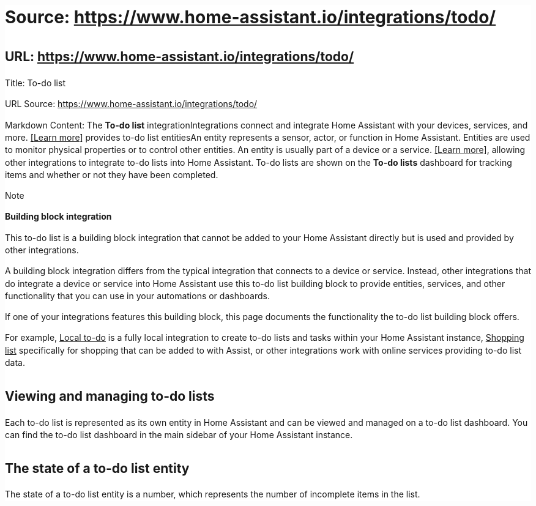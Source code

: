 # Source: https://www.home-assistant.io/integrations/todo/

## URL: https://www.home-assistant.io/integrations/todo/

Title: To-do list

URL Source: https://www.home-assistant.io/integrations/todo/

Markdown Content:
The **To-do list** integrationIntegrations connect and integrate Home Assistant with your devices, services, and more. [\[Learn more\]](https://www.home-assistant.io/getting-started/concepts-terminology/#integrations) provides to-do list entitiesAn entity represents a sensor, actor, or function in Home Assistant. Entities are used to monitor physical properties or to control other entities. An entity is usually part of a device or a service. [\[Learn more\]](https://www.home-assistant.io/docs/configuration/entities_domains/), allowing other integrations to integrate to-do lists into Home Assistant. To-do lists are shown on the **To-do lists** dashboard for tracking items and whether or not they have been completed.

Note

**Building block integration**

This to-do list is a building block integration that cannot be added to your Home Assistant directly but is used and provided by other integrations.

A building block integration differs from the typical integration that connects to a device or service. Instead, other integrations that do integrate a device or service into Home Assistant use this to-do list building block to provide entities, services, and other functionality that you can use in your automations or dashboards.

If one of your integrations features this building block, this page documents the functionality the to-do list building block offers.

For example, [Local to-do](https://www.home-assistant.io/integrations/local_todo/) is a fully local integration to create to-do lists and tasks within your Home Assistant instance, [Shopping list](https://www.home-assistant.io/integrations/shopping_list) specifically for shopping that can be added to with Assist, or other integrations work with online services providing to-do list data.

## Viewing and managing to-do lists[](https://www.home-assistant.io/integrations/todo/#viewing-and-managing-to-do-lists)

Each to-do list is represented as its own entity in Home Assistant and can be viewed and managed on a to-do list dashboard. You can find the to-do list dashboard in the main sidebar of your Home Assistant instance.

## The state of a to-do list entity[](https://www.home-assistant.io/integrations/todo/#the-state-of-a-to-do-list-entity)

The state of a to-do list entity is a number, which represents the number of incomplete items in the list.
